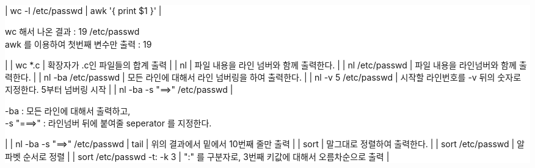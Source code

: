 | wc -l /etc/passwd \| awk '{ print $1 }'                        | <p>wc 해서 나온 결과 : 19 /etc/passwd<br>awk 를 이용하여 첫번째 변수만 출력 : 19 </p>                                                                                                                                                                                                                                                                                                                                                                                                                        |
| wc \*.c                                                        | 확장자가 .c인 파일들의 합계 출력                                                                                                                                                                                                                                                                                                                                                                                                                                                                       |
| nl                                                             | 파일 내용을 라인 넘버와 함께 출력한다.                                                                                                                                                                                                                                                                                                                                                                                                                                                                    |
| nl /etc/passwd                                                 | 파일 내용을 라인넘버와 함께 출력한다.                                                                                                                                                                                                                                                                                                                                                                                                                                                                     |
| nl -ba /etc/passwd                                             | 모든 라인에 대해서 라인 넘버링을 하여 출력한다.                                                                                                                                                                                                                                                                                                                                                                                                                                                               |
| nl -v 5 /etc/passwd                                            | 시작할 라인번호를 -v 뒤의 숫자로 지정한다. 5부터 넘버링 시작                                                                                                                                                                                                                                                                                                                                                                                                                                                      |
| nl -ba -s "==>" /etc/passwd                                    | <p>-ba : 모든 라인에 대해서 출력하고, <br>-s "===>" : 라인넘버 뒤에 붙여줄 seperator 를 지정한다. </p>                                                                                                                                                                                                                                                                                                                                                                                                              |
| nl -ba -s "==>" /etc/passwd \| tail                            | 위의 결과에서 밑에서 10번째 줄만 출력                                                                                                                                                                                                                                                                                                                                                                                                                                                                    |
| sort                                                           | 말그대로 정렬하여 출력한다.                                                                                                                                                                                                                                                                                                                                                                                                                                                                           |
| sort /etc/passwd                                               | 알파벳 순서로 정렬                                                                                                                                                                                                                                                                                                                                                                                                                                                                                |
| sort /etc/passwd -t: -k 3                                      | ":" 를 구분자로, 3번째 키값에 대해서 오름차순으로 출력                                                                                                                                                                                                                                                                                                                                                                                                                                                         |